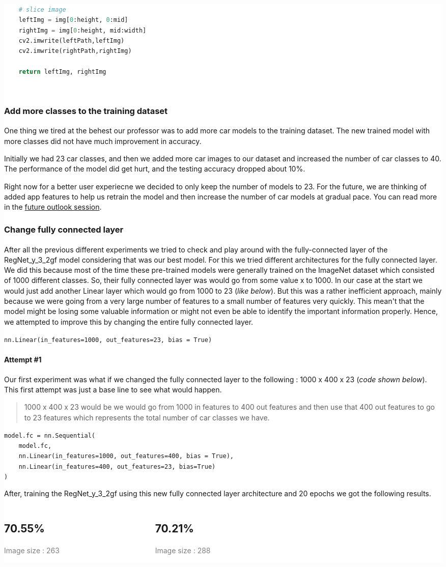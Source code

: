 ```python
    # slice image
    leftImg = img[0:height, 0:mid]
    rightImg = img[0:height, mid:width]
    cv2.imwrite(leftPath,leftImg)
    cv2.imwrite(rightPath,rightImg)
    
    return leftImg, rightImg
```
<br/>

### Add more classes to the training dataset 

One thing we tired at the behest our professor was to add more car models to the training dataset. The new trained model with more classes did not have much improvement in accuracy.

Initially we had 23 car classes, and then we added more car images to our dataset and increased the number of car classes to 40. The performance of the model did get hurt, and the testing accuracy dropped about 10%.

Right now for a better user experiecne we decided to only keep the number of models to 23. For the future, we are thinking of added app features to help us retrain the model and then increase the number of car models at gradual pace. You can read more in the [future outlook session](###App-Development).
<br/>


### Change fully connected layer

After all the previous different experiments we tried to check and play around with the fully-connected layer of the RegNet_y_3_2gf model considering that was our best model. For this we tried different architectures for the fully connected layer. We did this because most of the time these pre-trained models were generally trained on the ImageNet dataset which consisted of 1000 different classes. So, their fully connected layer was would go from some value x to 1000. In our case at the start we would just add another Linear layer which would go from 1000 to 23 (*like below*). But this was a rather inefficient approach, mainly because we were going from a very large number of features to a small number of features very quickly. This mean't that the model might be losing some valuable information or might not even be able to identify the important information properly. Hence, we attempted to improve this by changing the entire fully connected layer.
```
nn.Linear(in_features=1000, out_features=23, bias = True)
```

#### Attempt #1
Our first experiment was what if we changed the fully connected layer to the following : 1000 x 400 x 23 (*code shown below*). This first attempt was just a base line to see what would happen.
> 1000 x 400 x 23 would be we would go from 1000 in features to 400 out features and then use that 400 out features to go to 23 features which represents the total number of car classes we have.
```
model.fc = nn.Sequential(
    model.fc,
    nn.Linear(in_features=1000, out_features=400, bias = True),
    nn.Linear(in_features=400, out_features=23, bias=True)
)
```
After, training the RegNet_y_3_2gf using this new fully connected layer architecture and 20 epochs we got the following results.
<div style="display: grid; grid-template-columns: repeat(3, 31%); margin-bottom:4.5%; column-gap:3.5%; row-gap:1.5%">
	<div>
		<h2>70.55%</h2>
        <p style="color:grey">Image size : 263<p>
    </div>
    <div>
		<h2>70.21%</h2>
        <p style="color:grey">Image size : 288<p>
    </div>